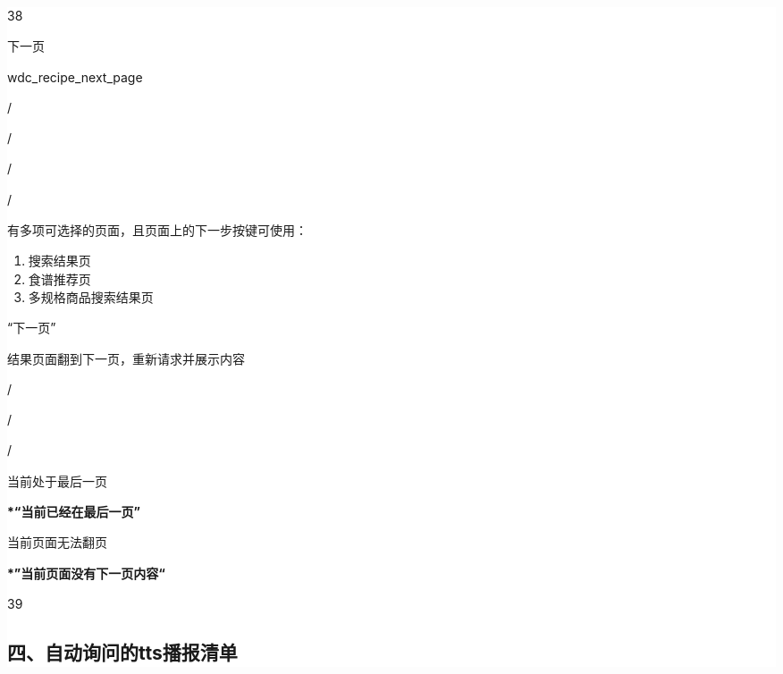 38

下一页

wdc\_recipe\_next\_page

/

/

/

/

有多项可选择的页面，且页面上的下一步按键可使用：

1.  搜索结果页
2.  食谱推荐页
3.  多规格商品搜索结果页

“下一页”

结果页面翻到下一页，重新请求并展示内容

/

/

/

当前处于最后一页

**\*“当前已经在最后一页”**

  

当前页面无法翻页

**\*”当前页面没有下一页内容“**

  

39

  

  

  

  

  

  

  

  

  

  

  

  

  

  

  

四、自动询问的tts播报清单
--------------
